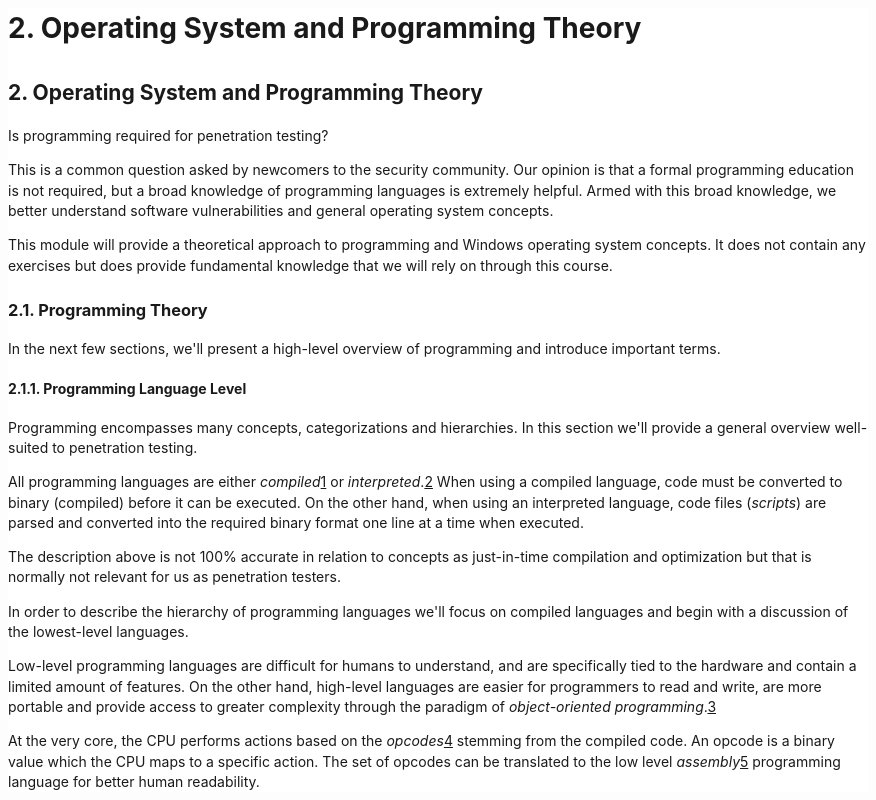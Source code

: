 # 2. Operating System and Programming Theory

## 2. Operating System and Programming Theory

Is programming required for penetration testing?

This is a common question asked by newcomers to the security community. Our opinion is that a formal programming education is not required, but a broad knowledge of programming languages is extremely helpful. Armed with this broad knowledge, we better understand software vulnerabilities and general operating system concepts.

This module will provide a theoretical approach to programming and Windows operating system concepts. It does not contain any exercises but does provide fundamental knowledge that we will rely on through this course.

### 2.1. Programming Theory

In the next few sections, we'll present a high-level overview of programming and introduce important terms.

#### 2.1.1. Programming Language Level

Programming encompasses many concepts, categorizations and hierarchies. In this section we'll provide a general overview well-suited to penetration testing.

All programming languages are either _compiled_[1](https://portal.offsec.com/courses/pen-300-9502/learning/client-side-code-execution-with-office-14698/will-you-be-my-dropper-14771/will-you-be-my-dropper-15043?category=in-progress#fn-local_id_871-1) or _interpreted_.[2](https://portal.offsec.com/courses/pen-300-9502/learning/client-side-code-execution-with-office-14698/will-you-be-my-dropper-14771/will-you-be-my-dropper-15043?category=in-progress#fn-local_id_871-2) When using a compiled language, code must be converted to binary (compiled) before it can be executed. On the other hand, when using an interpreted language, code files (_scripts_) are parsed and converted into the required binary format one line at a time when executed.

The description above is not 100% accurate in relation to concepts as just-in-time compilation and optimization but that is normally not relevant for us as penetration testers.

In order to describe the hierarchy of programming languages we'll focus on compiled languages and begin with a discussion of the lowest-level languages.

Low-level programming languages are difficult for humans to understand, and are specifically tied to the hardware and contain a limited amount of features. On the other hand, high-level languages are easier for programmers to read and write, are more portable and provide access to greater complexity through the paradigm of _object-oriented programming_.[3](https://portal.offsec.com/courses/pen-300-9502/learning/client-side-code-execution-with-office-14698/will-you-be-my-dropper-14771/will-you-be-my-dropper-15043?category=in-progress#fn-local_id_871-3)

At the very core, the CPU performs actions based on the _opcodes_[4](https://portal.offsec.com/courses/pen-300-9502/learning/client-side-code-execution-with-office-14698/will-you-be-my-dropper-14771/will-you-be-my-dropper-15043?category=in-progress#fn-local_id_871-4) stemming from the compiled code. An opcode is a binary value which the CPU maps to a specific action. The set of opcodes can be translated to the low level _assembly_[5](https://portal.offsec.com/courses/pen-300-9502/learning/client-side-code-execution-with-office-14698/will-you-be-my-dropper-14771/will-you-be-my-dropper-15043?category=in-progress#fn-local_id_871-5) programming language for better human readability.
